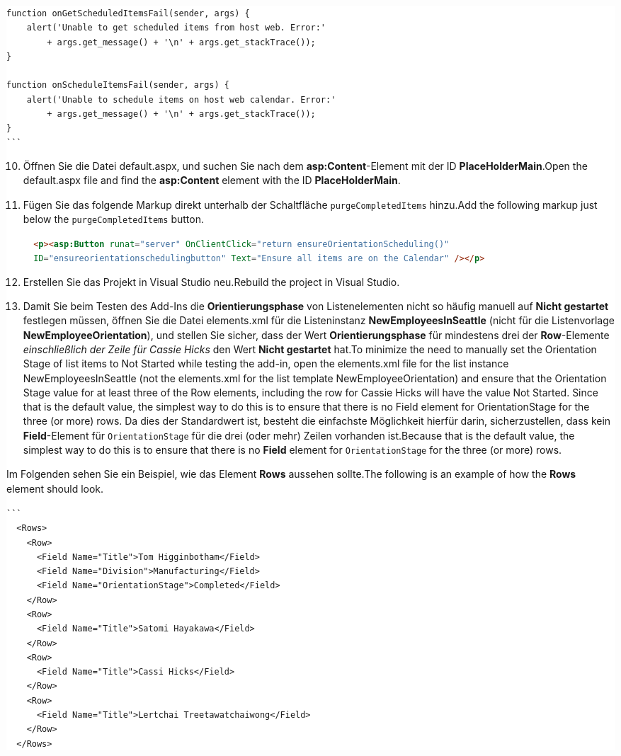     function onGetScheduledItemsFail(sender, args) {
        alert('Unable to get scheduled items from host web. Error:' 
            + args.get_message() + '\n' + args.get_stackTrace());
    }

    function onScheduleItemsFail(sender, args) {
        alert('Unable to schedule items on host web calendar. Error:' 
            + args.get_message() + '\n' + args.get_stackTrace());
    }
    ```

10. <span data-ttu-id="9f386-179">Öffnen Sie die Datei default.aspx, und suchen Sie nach dem **asp:Content**-Element mit der ID **PlaceHolderMain**.</span><span class="sxs-lookup"><span data-stu-id="9f386-179">Open the default.aspx file and find the **asp:Content** element with the ID **PlaceHolderMain**.</span></span>

11. <span data-ttu-id="9f386-180">Fügen Sie das folgende Markup direkt unterhalb der Schaltfläche `purgeCompletedItems` hinzu.</span><span class="sxs-lookup"><span data-stu-id="9f386-180">Add the following markup just below the  `purgeCompletedItems` button.</span></span>
    
    ```HTML
      <p><asp:Button runat="server" OnClientClick="return ensureOrientationScheduling()" 
      ID="ensureorientationschedulingbutton" Text="Ensure all items are on the Calendar" /></p>
    ```

12. <span data-ttu-id="9f386-181">Erstellen Sie das Projekt in Visual Studio neu.</span><span class="sxs-lookup"><span data-stu-id="9f386-181">Rebuild the project in Visual Studio.</span></span>

13. <span data-ttu-id="9f386-182">Damit Sie beim Testen des Add-Ins die **Orientierungsphase** von Listenelementen nicht so häufig manuell auf **Nicht gestartet** festlegen müssen, öffnen Sie die Datei elements.xml für die Listeninstanz **NewEmployeesInSeattle** (nicht für die Listenvorlage **NewEmployeeOrientation**), und stellen Sie sicher, dass der Wert **Orientierungsphase** für mindestens drei der **Row**-Elemente *einschließlich der Zeile für Cassie Hicks* den Wert **Nicht gestartet** hat.</span><span class="sxs-lookup"><span data-stu-id="9f386-182">To minimize the need to manually set the Orientation Stage of list items to Not Started while testing the add-in, open the elements.xml file for the list instance NewEmployeesInSeattle (not the elements.xml for the list template NewEmployeeOrientation) and ensure that the Orientation Stage value for at least three of the Row elements, including the row for Cassie Hicks will have the value Not Started. Since that is the default value, the simplest way to do this is to ensure that there is no Field element for OrientationStage for the three (or more) rows.</span></span> <span data-ttu-id="9f386-183">Da dies der Standardwert ist, besteht die einfachste Möglichkeit hierfür darin, sicherzustellen, dass kein **Field**-Element für `OrientationStage` für die drei (oder mehr) Zeilen vorhanden ist.</span><span class="sxs-lookup"><span data-stu-id="9f386-183">Because that is the default value, the simplest way to do this is to ensure that there is no **Field** element for `OrientationStage` for the three (or more) rows.</span></span>
    
   <span data-ttu-id="9f386-184">Im Folgenden sehen Sie ein Beispiel, wie das Element **Rows** aussehen sollte.</span><span class="sxs-lookup"><span data-stu-id="9f386-184">The following is an example of how the **Rows** element should look.</span></span>
 
    ```
      <Rows>
        <Row>
          <Field Name="Title">Tom Higginbotham</Field>
          <Field Name="Division">Manufacturing</Field>
          <Field Name="OrientationStage">Completed</Field>
        </Row>
        <Row>
          <Field Name="Title">Satomi Hayakawa</Field>
        </Row>
        <Row>
          <Field Name="Title">Cassi Hicks</Field>
        </Row>
        <Row>
          <Field Name="Title">Lertchai Treetawatchaiwong</Field>
        </Row>
      </Rows>